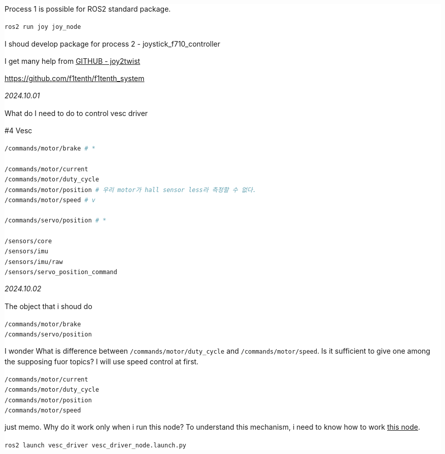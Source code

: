 Process 1 is possible for ROS2 standard package. 

```bash
ros2 run joy joy_node
```

I shoud develop package for process 2 - joystick_f710_controller

I get many help from [GITHUB - joy2twist](https://github.com/husarion/joy2twist/tree/ros2/joy2twist/include/joy2twist)

https://github.com/f1tenth/f1tenth_system

*2024.10.01*

What do I need to do to control vesc driver

#4 Vesc

```bash
/commands/motor/brake # *

/commands/motor/current
/commands/motor/duty_cycle 
/commands/motor/position # 우리 motor가 hall sensor less라 측정할 수 없다.
/commands/motor/speed # v

/commands/servo/position # *

/sensors/core
/sensors/imu
/sensors/imu/raw
/sensors/servo_position_command
```

*2024.10.02*

The object that i shoud do

```bash
/commands/motor/brake
/commands/servo/position
```

I wonder What is difference between `/commands/motor/duty_cycle` and `/commands/motor/speed`. Is it sufficient to give one among the supposing fuor topics? I will use speed control at first.

```bash
/commands/motor/current
/commands/motor/duty_cycle
/commands/motor/position
/commands/motor/speed
```

just memo. Why do it work only when i run this node? To understand this mechanism, i need to know how to work [this node](https://github.com/f1tenth/vesc/tree/1952e799110f5c4eed82c68a6172bfcafd9998ac).

```bash
ros2 launch vesc_driver vesc_driver_node.launch.py
```
